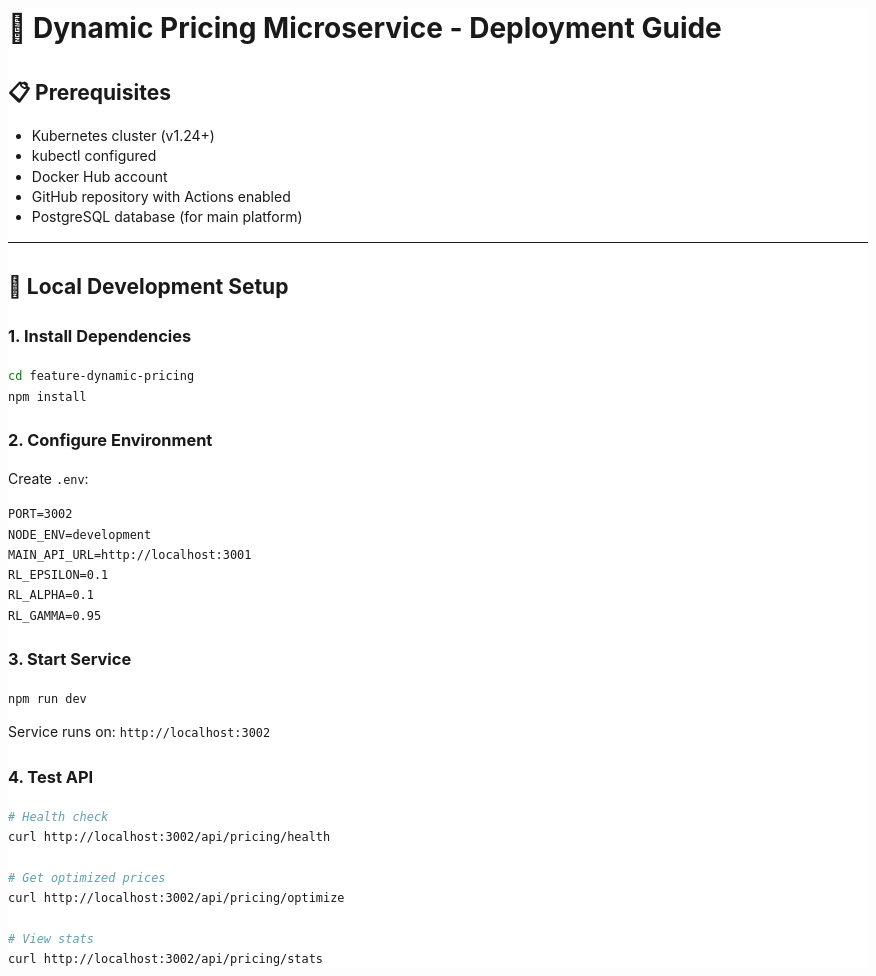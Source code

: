 # 🚀 Dynamic Pricing Microservice - Deployment Guide

## 📋 Prerequisites

- Kubernetes cluster (v1.24+)
- kubectl configured
- Docker Hub account
- GitHub repository with Actions enabled
- PostgreSQL database (for main platform)

---

## 🔧 Local Development Setup

### 1. Install Dependencies

```bash
cd feature-dynamic-pricing
npm install
```

### 2. Configure Environment

Create `.env`:
```env
PORT=3002
NODE_ENV=development
MAIN_API_URL=http://localhost:3001
RL_EPSILON=0.1
RL_ALPHA=0.1
RL_GAMMA=0.95
```

### 3. Start Service

```bash
npm run dev
```

Service runs on: `http://localhost:3002`

### 4. Test API

```bash
# Health check
curl http://localhost:3002/api/pricing/health

# Get optimized prices
curl http://localhost:3002/api/pricing/optimize

# View stats
curl http://localhost:3002/api/pricing/stats
```
